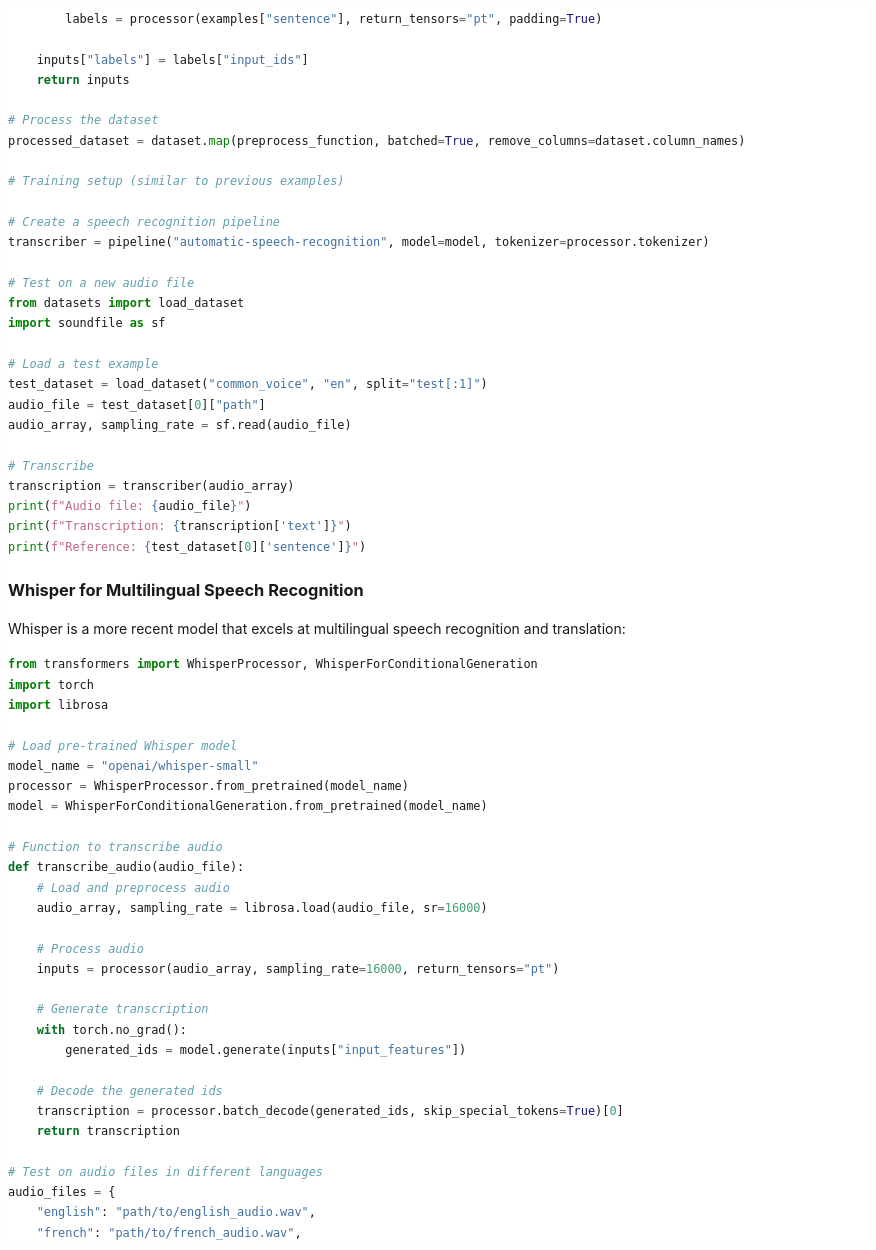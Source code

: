 ```python
        labels = processor(examples["sentence"], return_tensors="pt", padding=True)
    
    inputs["labels"] = labels["input_ids"]
    return inputs

# Process the dataset
processed_dataset = dataset.map(preprocess_function, batched=True, remove_columns=dataset.column_names)

# Training setup (similar to previous examples)

# Create a speech recognition pipeline
transcriber = pipeline("automatic-speech-recognition", model=model, tokenizer=processor.tokenizer)

# Test on a new audio file
from datasets import load_dataset
import soundfile as sf

# Load a test example
test_dataset = load_dataset("common_voice", "en", split="test[:1]")
audio_file = test_dataset[0]["path"]
audio_array, sampling_rate = sf.read(audio_file)

# Transcribe
transcription = transcriber(audio_array)
print(f"Audio file: {audio_file}")
print(f"Transcription: {transcription['text']}")
print(f"Reference: {test_dataset[0]['sentence']}")
```

### Whisper for Multilingual Speech Recognition

Whisper is a more recent model that excels at multilingual speech recognition and translation:

```python
from transformers import WhisperProcessor, WhisperForConditionalGeneration
import torch
import librosa

# Load pre-trained Whisper model
model_name = "openai/whisper-small"
processor = WhisperProcessor.from_pretrained(model_name)
model = WhisperForConditionalGeneration.from_pretrained(model_name)

# Function to transcribe audio
def transcribe_audio(audio_file):
    # Load and preprocess audio
    audio_array, sampling_rate = librosa.load(audio_file, sr=16000)
    
    # Process audio
    inputs = processor(audio_array, sampling_rate=16000, return_tensors="pt")
    
    # Generate transcription
    with torch.no_grad():
        generated_ids = model.generate(inputs["input_features"])
    
    # Decode the generated ids
    transcription = processor.batch_decode(generated_ids, skip_special_tokens=True)[0]
    return transcription

# Test on audio files in different languages
audio_files = {
    "english": "path/to/english_audio.wav",
    "french": "path/to/french_audio.wav",
```